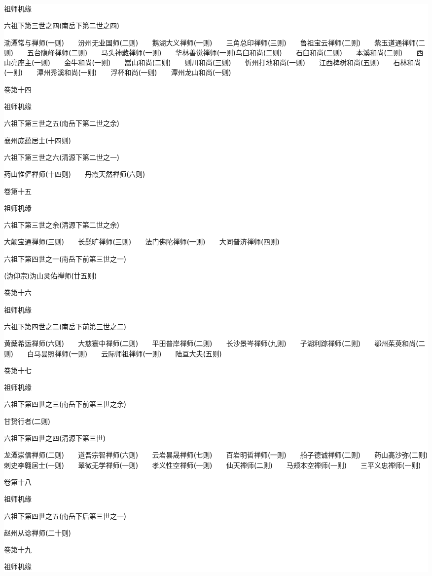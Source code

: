 祖师机缘  

六祖下第三世之四(南岳下第二世之四)  

泐潭常与禅师(一则)　　汾州无业国师(二则)　　鹅湖大义禅师(一则)　　三角总印禅师(三则)　　鲁祖宝云禅师(二则)　　紫玉道通禅师(二则)　　五台隐峰禅师(二则)　　马头神藏禅师(一则)　　华林善觉禅师(一则)乌臼和尚(二则)　　石臼和尚(二则)　　本溪和尚(二则)　　西山亮座主(一则)　　金牛和尚(一则)　　嵩山和尚(二则)　　则川和尚(三则)　　忻州打地和尚(一则)　　江西椑树和尚(五则)　　石林和尚(一则)　　潭州秀溪和尚(一则)　　浮杯和尚(一则)　　潭州龙山和尚(一则)  

卷第十四  

祖师机缘  

六祖下第三世之五(南岳下第二世之余)  

襄州庞蕴居士(十四则)  

六祖下第三世之六(清源下第二世之一)  

药山惟俨禅师(十四则)　　丹霞天然禅师(六则)  

卷第十五  

祖师机缘  

六祖下第三世之余(清源下第二世之余)  

大颠宝通禅师(三则)　　长髭旷禅师(三则)　　法门佛陀禅师(一则)　　大同普济禅师(四则)  

六祖下第四世之一(南岳下前第三世之一)  

(沩仰宗)沩山灵佑禅师(廿五则)  

卷第十六  

祖师机缘  

六祖下第四世之二(南岳下前第三世之二)  

黄蘖希运禅师(六则)　　大慈寰中禅师(二则)　　平田普岸禅师(二则)　　长沙景岑禅师(九则)　　子湖利踪禅师(二则)　　鄂州茱萸和尚(二则)　　白马昙照禅师(一则)　　云际师祖禅师(一则)　　陆亘大夫(五则)  

卷第十七  

祖师机缘  

六祖下第四世之三(南岳下前第三世之余)  

甘贽行者(二则)  

六祖下第四世之四(清源下第三世)  

龙潭崇信禅师(二则)　　道吾宗智禅师(六则)　　云岩昙晟禅师(七则)　　百岩明哲禅师(一则)　　船子德诚禅师(二则)　　药山高沙弥(二则)　　刺史李翱居士(一则)　　翠微无学禅师(一则)　　孝义性空禅师(一则)　　仙天禅师(二则)　　马颊本空禅师(一则)　　三平义忠禅师(一则)  

卷第十八  

祖师机缘  

六祖下第四世之五(南岳下后第三世之一)  

赵州从谂禅师(二十则)  

卷第十九  

祖师机缘  
